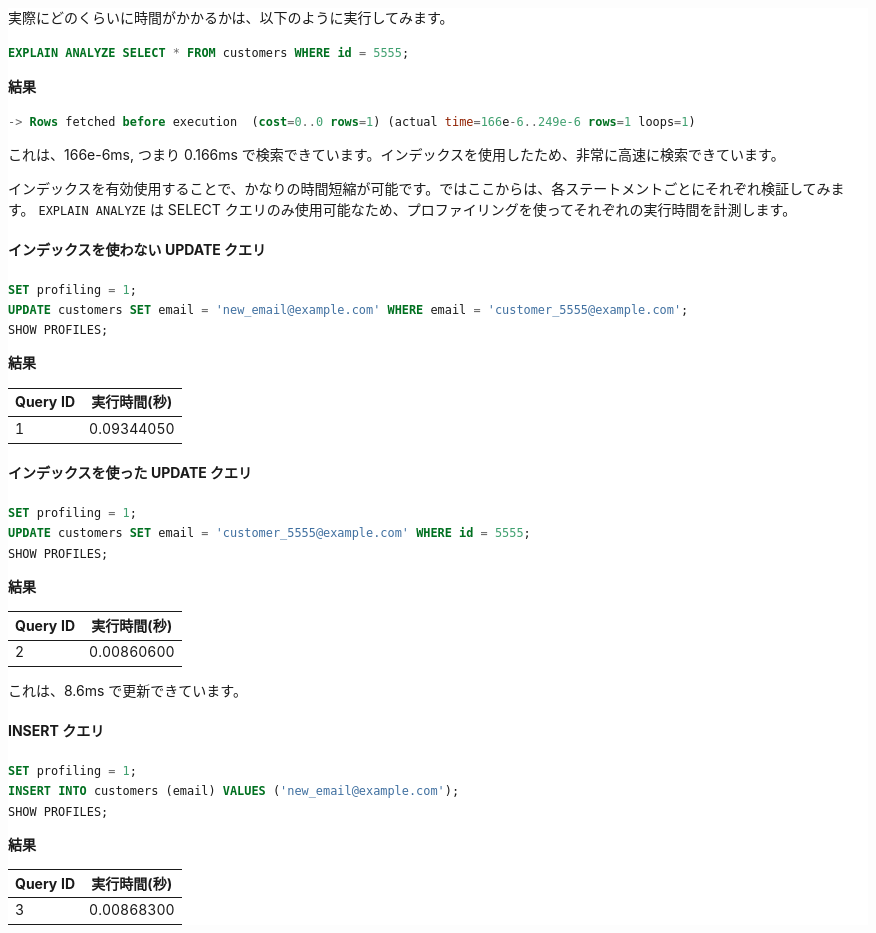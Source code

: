 実際にどのくらいに時間がかかるかは、以下のように実行してみます。

```sql
EXPLAIN ANALYZE SELECT * FROM customers WHERE id = 5555;
```

**結果**

```sql
-> Rows fetched before execution  (cost=0..0 rows=1) (actual time=166e-6..249e-6 rows=1 loops=1)
```

これは、166e-6ms, つまり 0.166ms で検索できています。インデックスを使用したため、非常に高速に検索できています。

インデックスを有効使用することで、かなりの時間短縮が可能です。ではここからは、各ステートメントごとにそれぞれ検証してみます。
`EXPLAIN ANALYZE` は SELECT クエリのみ使用可能なため、プロファイリングを使ってそれぞれの実行時間を計測します。

#### インデックスを使わない UPDATE クエリ

```sql
SET profiling = 1;
UPDATE customers SET email = 'new_email@example.com' WHERE email = 'customer_5555@example.com';
SHOW PROFILES;
```

**結果**

| Query ID | 実行時間(秒) |
| -------- | ------------ |
| 1        | 0.09344050   |

#### インデックスを使った UPDATE クエリ

```sql
SET profiling = 1;
UPDATE customers SET email = 'customer_5555@example.com' WHERE id = 5555;
SHOW PROFILES;
```

**結果**

| Query ID | 実行時間(秒) |
| -------- | ------------ |
| 2        | 0.00860600   |

これは、8.6ms で更新できています。

#### INSERT クエリ

```sql
SET profiling = 1;
INSERT INTO customers (email) VALUES ('new_email@example.com');
SHOW PROFILES;
```

**結果**

| Query ID | 実行時間(秒) |
| -------- | ------------ |
| 3        | 0.00868300   |
